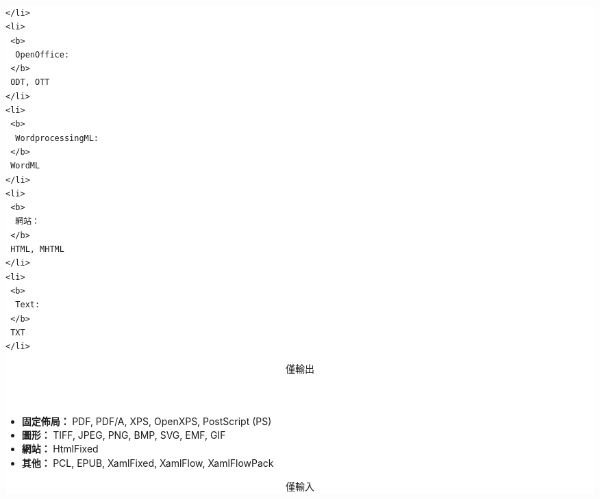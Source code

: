     </li>
    <li>
     <b>
      OpenOffice:
     </b>
     ODT, OTT
    </li>
    <li>
     <b>
      WordprocessingML:
     </b>
     WordML
    </li>
    <li>
     <b>
      網站：
     </b>
     HTML, MHTML
    </li>
    <li>
     <b>
      Text:
     </b>
     TXT
    </li>
   </ul>
  </div>
  
  <div class="d1-col d1-right">
   <header>
    <i class="fa fa-mail-forward">
    </i>
    僅輸出
   </header>
   <ul>
    <li>
     <b>
      固定佈局：
     </b>
     PDF, PDF/A, XPS, OpenXPS, PostScript (PS)
    </li>
    <li>
     <b>
      圖形：
     </b>
     TIFF, JPEG, PNG, BMP, SVG, EMF, GIF
    </li>
    <li>
     <b>
      網站：
     </b>
     HtmlFixed
    </li>
    <li>
     <b>
      其他：
     </b>
     PCL, EPUB, XamlFixed, XamlFlow, XamlFlowPack
    </li>
   </ul>
   <header>
    <i class="fa fa-long-arrow-down">
    </i>
    僅輸入